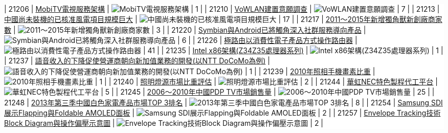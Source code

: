 | 21206 | [MobiTV電視服務架構](https://www.topology.com.tw/DataContent/graph/MobiTV%E9%9B%BB%E8%A6%96%E6%9C%8D%E5%8B%99%E6%9E%B6%E6%A7%8B/21206) | ![MobiTV電視服務架構](https://www.topology.com.tw/System/DownloadImg/r050630-33.gif/graph) | <span title="8590">1</span> |
| 21210 | [VoWLAN建置意願調查](https://www.topology.com.tw/DataContent/graph/VoWLAN%E5%BB%BA%E7%BD%AE%E6%84%8F%E9%A1%98%E8%AA%BF%E6%9F%A5/21210) | ![VoWLAN建置意願調查](https://www.topology.com.tw/System/DownloadImg/r040902-28.gif/graph) | <span title="4199, 5003, 8557, 17554, 29129, 30715, 34061">7</span> |
| 21213 | [中國尚未裝機的已核准風電項目規模巨大](https://www.topology.com.tw/DataContent/graph/%E4%B8%AD%E5%9C%8B%E5%B0%9A%E6%9C%AA%E8%A3%9D%E6%A9%9F%E7%9A%84%E5%B7%B2%E6%A0%B8%E5%87%86%E9%A2%A8%E9%9B%BB%E9%A0%85%E7%9B%AE%E8%A6%8F%E6%A8%A1%E5%B7%A8%E5%A4%A7/21213) | ![中國尚未裝機的已核准風電項目規模巨大](https://www.topology.com.tw/System/DownloadImg/r1030409-23.gif/graph) | <span title="7844, 8772, 9107, 10317, 10568, 14216, 14265, 14943, 22612, 24019, 25173, 28520, 29510, 29530, 30334, 35701, 36428">17</span> |
| 21217 | [2011～2015年新增獨角獸新創廠商家數](https://www.topology.com.tw/DataContent/graph/2011%EF%BD%9E2015%E5%B9%B4%E6%96%B0%E5%A2%9E%E7%8D%A8%E8%A7%92%E7%8D%B8%E6%96%B0%E5%89%B5%E5%BB%A0%E5%95%86%E5%AE%B6%E6%95%B8/21217) | ![2011～2015年新增獨角獸新創廠商家數](https://www.topology.com.tw/System/DownloadImg/r1040527-4.gif/graph) | <span title="8747, 22392, 25250">3</span> |
| 21220 | [Symbian與Android已將觸角深入社群服務導向產品](https://www.topology.com.tw/DataContent/graph/Symbian%E8%88%87Android%E5%B7%B2%E5%B0%87%E8%A7%B8%E8%A7%92%E6%B7%B1%E5%85%A5%E7%A4%BE%E7%BE%A4%E6%9C%8D%E5%8B%99%E5%B0%8E%E5%90%91%E7%94%A2%E5%93%81/21220) | ![Symbian與Android已將觸角深入社群服務導向產品](https://www.topology.com.tw/System/DownloadImg/r981028-21.gif/graph) | <span title="764, 6155, 12295, 20532, 21024, 27480">6</span> |
| 21226 | [極路由以消費性電子產品方式操作路由器](https://www.topology.com.tw/DataContent/graph/%E6%A5%B5%E8%B7%AF%E7%94%B1%E4%BB%A5%E6%B6%88%E8%B2%BB%E6%80%A7%E9%9B%BB%E5%AD%90%E7%94%A2%E5%93%81%E6%96%B9%E5%BC%8F%E6%93%8D%E4%BD%9C%E8%B7%AF%E7%94%B1%E5%99%A8/21226) | ![極路由以消費性電子產品方式操作路由器](https://www.topology.com.tw/System/DownloadImg/r1030409-29.gif/graph) | <span title="137, 2356, 2498, 2621, 3865, 3971, 4014, 7940, 9630, 9725, 13480, 13606, 13616, 14944, 15590, 16803, 18776, 18973, 19215, 19390, 21846, 22413, 22870, 24156, 24752, 26674, 28296, 28373, 29437, 30312, 31464, 31966, 31999, 33343, 33419, 33677, 33720, 33896, 35060, 37061, 37601">41</span> |
| 21235 | [Intel x86架構(Z34Z35處理器系列)](https://www.topology.com.tw/DataContent/graph/Intel%20x86%E6%9E%B6%E6%A7%8B(Z34Z35%E8%99%95%E7%90%86%E5%99%A8%E7%B3%BB%E5%88%97)/21235) | ![Intel x86架構(Z34Z35處理器系列)](https://www.topology.com.tw/System/DownloadImg/r1031210-5.gif/graph) | <span title="35585">1</span> |
| 21237 | [語音收入的下降促使營運商朝向新加值業務的開發(以NTT DoCoMo為例)](https://www.topology.com.tw/DataContent/graph/%E8%AA%9E%E9%9F%B3%E6%94%B6%E5%85%A5%E7%9A%84%E4%B8%8B%E9%99%8D%E4%BF%83%E4%BD%BF%E7%87%9F%E9%81%8B%E5%95%86%E6%9C%9D%E5%90%91%E6%96%B0%E5%8A%A0%E5%80%BC%E6%A5%AD%E5%8B%99%E7%9A%84%E9%96%8B%E7%99%BC(%E4%BB%A5NTT%20DoCoMo%E7%82%BA%E4%BE%8B)/21237) | ![語音收入的下降促使營運商朝向新加值業務的開發(以NTT DoCoMo為例)](https://www.topology.com.tw/System/DownloadImg/r980513-16.gif/graph) | <span title="37258">1</span> |
| 21239 | [2010年照相手機畫素比重](https://www.topology.com.tw/DataContent/graph/2010%E5%B9%B4%E7%85%A7%E7%9B%B8%E6%89%8B%E6%A9%9F%E7%95%AB%E7%B4%A0%E6%AF%94%E9%87%8D/21239) | ![2010年照相手機畫素比重](https://www.topology.com.tw/System/DownloadImg/r1000803-10.gif/graph) | <span title="2406">1</span> |
| 21240 | [照明燈源市場比重評估](https://www.topology.com.tw/DataContent/graph/%E7%85%A7%E6%98%8E%E7%87%88%E6%BA%90%E5%B8%82%E5%A0%B4%E6%AF%94%E9%87%8D%E8%A9%95%E4%BC%B0/21240) | ![照明燈源市場比重評估](https://www.topology.com.tw/System/DownloadImg/r1021120-27.gif/graph) | <span title="4509, 36098">2</span> |
| 21244 | [華虹NEC特色製程代工平台](https://www.topology.com.tw/DataContent/graph/%E8%8F%AF%E8%99%B9NEC%E7%89%B9%E8%89%B2%E8%A3%BD%E7%A8%8B%E4%BB%A3%E5%B7%A5%E5%B9%B3%E5%8F%B0/21244) | ![華虹NEC特色製程代工平台](https://www.topology.com.tw/System/DownloadImg/r1001026-42.gif/graph) | <span title="6398, 11335, 12153, 15491, 28105">5</span> |
| 21245 | [2006～2010年中國PDP TV市場銷售量](https://www.topology.com.tw/DataContent/graph/2006%EF%BD%9E2010%E5%B9%B4%E4%B8%AD%E5%9C%8BPDP%20TV%E5%B8%82%E5%A0%B4%E9%8A%B7%E5%94%AE%E9%87%8F/21245) | ![2006～2010年中國PDP TV市場銷售量](https://www.topology.com.tw/System/DownloadImg/r981104-21.gif/graph) | <span title="196, 724, 1041, 1297, 2011, 2444, 2492, 11149, 12610, 12853, 17178, 19899, 20466, 21601, 23153, 24173, 24553, 27281, 27906, 29452, 29639, 31663, 32177, 35691, 37593">25</span> |
| 21248 | [2013年第三季中國白色家電產品市場TOP 3排名](https://www.topology.com.tw/DataContent/graph/2013%E5%B9%B4%E7%AC%AC%E4%B8%89%E5%AD%A3%E4%B8%AD%E5%9C%8B%E7%99%BD%E8%89%B2%E5%AE%B6%E9%9B%BB%E7%94%A2%E5%93%81%E5%B8%82%E5%A0%B4TOP%203%E6%8E%92%E5%90%8D/21248) | ![2013年第三季中國白色家電產品市場TOP 3排名](https://www.topology.com.tw/System/DownloadImg/r1030305-8.gif/graph) | <span title="6999, 20949, 25222, 25977, 27456, 27813, 34727, 35845">8</span> |
| 21254 | [Samsung SDI展示Flapping與Foldable AMOLED面板](https://www.topology.com.tw/DataContent/graph/Samsung%20SDI%E5%B1%95%E7%A4%BAFlapping%E8%88%87Foldable%20AMOLED%E9%9D%A2%E6%9D%BF/21254) | ![Samsung SDI展示Flapping與Foldable AMOLED面板](https://www.topology.com.tw/System/DownloadImg/r971119-56.gif/graph) | <span title="9446, 31726">2</span> |
| 21257 | [Envelope Tracking技術Block Diagram與操作偏壓示意圖](https://www.topology.com.tw/DataContent/graph/Envelope%20Tracking%E6%8A%80%E8%A1%93Block%20Diagram%E8%88%87%E6%93%8D%E4%BD%9C%E5%81%8F%E5%A3%93%E7%A4%BA%E6%84%8F%E5%9C%96/21257) | ![Envelope Tracking技術Block Diagram與操作偏壓示意圖](https://www.topology.com.tw/System/DownloadImg/r1030924-11.gif/graph) | <span title="13021, 39652">2</span> |